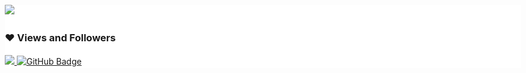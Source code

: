 <li style="display: inline-block; margin-right: 0.25rem;"><a href="https://www.buymeacoffee.com/srbhmishra"><img src="https://cdn.buymeacoffee.com/buttons/v2/default-yellow.png" width="150"/></a></li>

</ul>

### ❤ Views and Followers
<a href="https://github.com/Meghna-DAS/github-profile-views-counter">
    <img src="https://komarev.com/ghpvc/?username=Srbhmishra18">
</a>
<a href="https://github.com/Srbhmishra18?tab=followers"><img src="https://img.shields.io/github/followers/Srbhmishra18?label=Followers&style=social" alt="GitHub Badge"></a>
